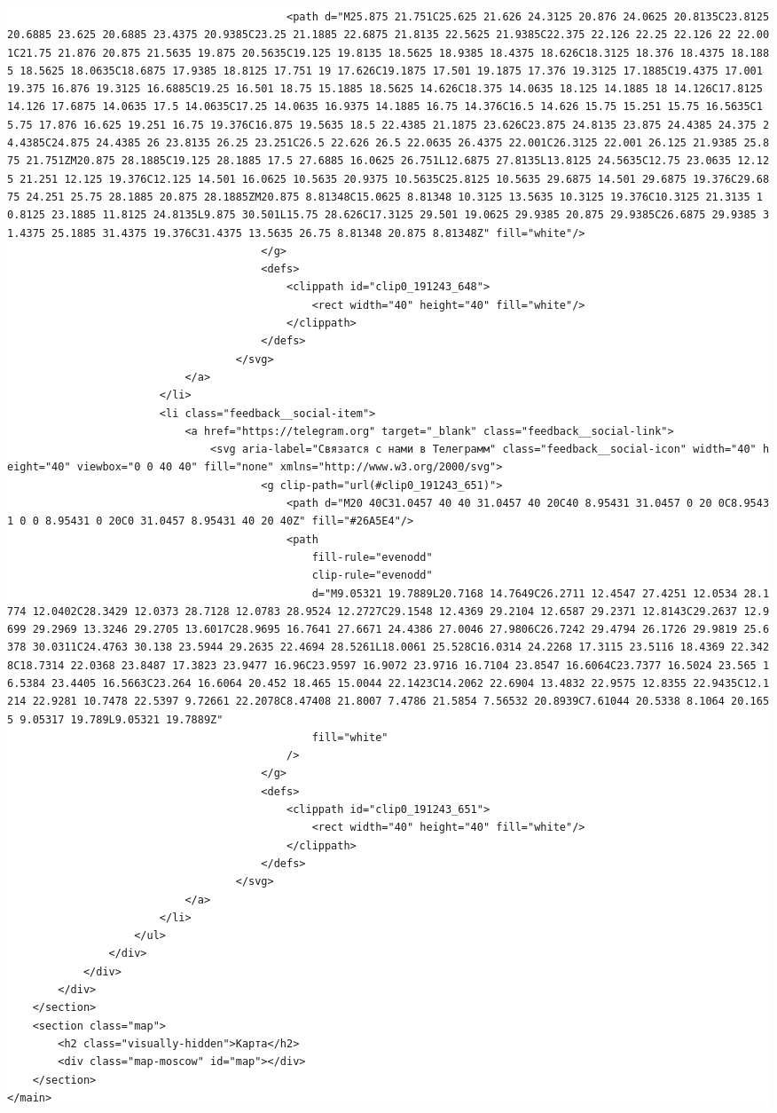                                                 <path d="M25.875 21.751C25.625 21.626 24.3125 20.876 24.0625 20.8135C23.8125 20.6885 23.625 20.6885 23.4375 20.9385C23.25 21.1885 22.6875 21.8135 22.5625 21.9385C22.375 22.126 22.25 22.126 22 22.001C21.75 21.876 20.875 21.5635 19.875 20.5635C19.125 19.8135 18.5625 18.9385 18.4375 18.626C18.3125 18.376 18.4375 18.1885 18.5625 18.0635C18.6875 17.9385 18.8125 17.751 19 17.626C19.1875 17.501 19.1875 17.376 19.3125 17.1885C19.4375 17.001 19.375 16.876 19.3125 16.6885C19.25 16.501 18.75 15.1885 18.5625 14.626C18.375 14.0635 18.125 14.1885 18 14.126C17.8125 14.126 17.6875 14.0635 17.5 14.0635C17.25 14.0635 16.9375 14.1885 16.75 14.376C16.5 14.626 15.75 15.251 15.75 16.5635C15.75 17.876 16.625 19.251 16.75 19.376C16.875 19.5635 18.5 22.4385 21.1875 23.626C23.875 24.8135 23.875 24.4385 24.375 24.4385C24.875 24.4385 26 23.8135 26.25 23.251C26.5 22.626 26.5 22.0635 26.4375 22.001C26.3125 22.001 26.125 21.9385 25.875 21.751ZM20.875 28.1885C19.125 28.1885 17.5 27.6885 16.0625 26.751L12.6875 27.8135L13.8125 24.5635C12.75 23.0635 12.125 21.251 12.125 19.376C12.125 14.501 16.0625 10.5635 20.9375 10.5635C25.8125 10.5635 29.6875 14.501 29.6875 19.376C29.6875 24.251 25.75 28.1885 20.875 28.1885ZM20.875 8.81348C15.0625 8.81348 10.3125 13.5635 10.3125 19.376C10.3125 21.3135 10.8125 23.1885 11.8125 24.8135L9.875 30.501L15.75 28.626C17.3125 29.501 19.0625 29.9385 20.875 29.9385C26.6875 29.9385 31.4375 25.1885 31.4375 19.376C31.4375 13.5635 26.75 8.81348 20.875 8.81348Z" fill="white"/>
                                            </g>
                                            <defs>
                                                <clippath id="clip0_191243_648">
                                                    <rect width="40" height="40" fill="white"/>
                                                </clippath>
                                            </defs>
                                        </svg>
                                </a>
                            </li>
                            <li class="feedback__social-item">
                                <a href="https://telegram.org" target="_blank" class="feedback__social-link">
                                    <svg aria-label="Связатся с нами в Телеграмм" class="feedback__social-icon" width="40" height="40" viewbox="0 0 40 40" fill="none" xmlns="http://www.w3.org/2000/svg">
                                            <g clip-path="url(#clip0_191243_651)">
                                                <path d="M20 40C31.0457 40 40 31.0457 40 20C40 8.95431 31.0457 0 20 0C8.95431 0 0 8.95431 0 20C0 31.0457 8.95431 40 20 40Z" fill="#26A5E4"/>
                                                <path
                                                    fill-rule="evenodd"
                                                    clip-rule="evenodd"
                                                    d="M9.05321 19.7889L20.7168 14.7649C26.2711 12.4547 27.4251 12.0534 28.1774 12.0402C28.3429 12.0373 28.7128 12.0783 28.9524 12.2727C29.1548 12.4369 29.2104 12.6587 29.2371 12.8143C29.2637 12.9699 29.2969 13.3246 29.2705 13.6017C28.9695 16.7641 27.6671 24.4386 27.0046 27.9806C26.7242 29.4794 26.1726 29.9819 25.6378 30.0311C24.4763 30.138 23.5944 29.2635 22.4694 28.5261L18.0061 25.528C16.0314 24.2268 17.3115 23.5116 18.4369 22.3428C18.7314 22.0368 23.8487 17.3823 23.9477 16.96C23.9597 16.9072 23.9716 16.7104 23.8547 16.6064C23.7377 16.5024 23.565 16.5384 23.4405 16.5663C23.264 16.6064 20.452 18.465 15.0044 22.1423C14.2062 22.6904 13.4832 22.9575 12.8355 22.9435C12.1214 22.9281 10.7478 22.5397 9.72661 22.2078C8.47408 21.8007 7.4786 21.5854 7.56532 20.8939C7.61044 20.5338 8.1064 20.1655 9.05317 19.789L9.05321 19.7889Z"
                                                    fill="white"
                                                />
                                            </g>
                                            <defs>
                                                <clippath id="clip0_191243_651">
                                                    <rect width="40" height="40" fill="white"/>
                                                </clippath>
                                            </defs>
                                        </svg>
                                </a>
                            </li>
                        </ul>
                    </div>
                </div>
            </div>
        </section>
        <section class="map">
            <h2 class="visually-hidden">Карта</h2>
            <div class="map-moscow" id="map"></div>
        </section>
    </main>